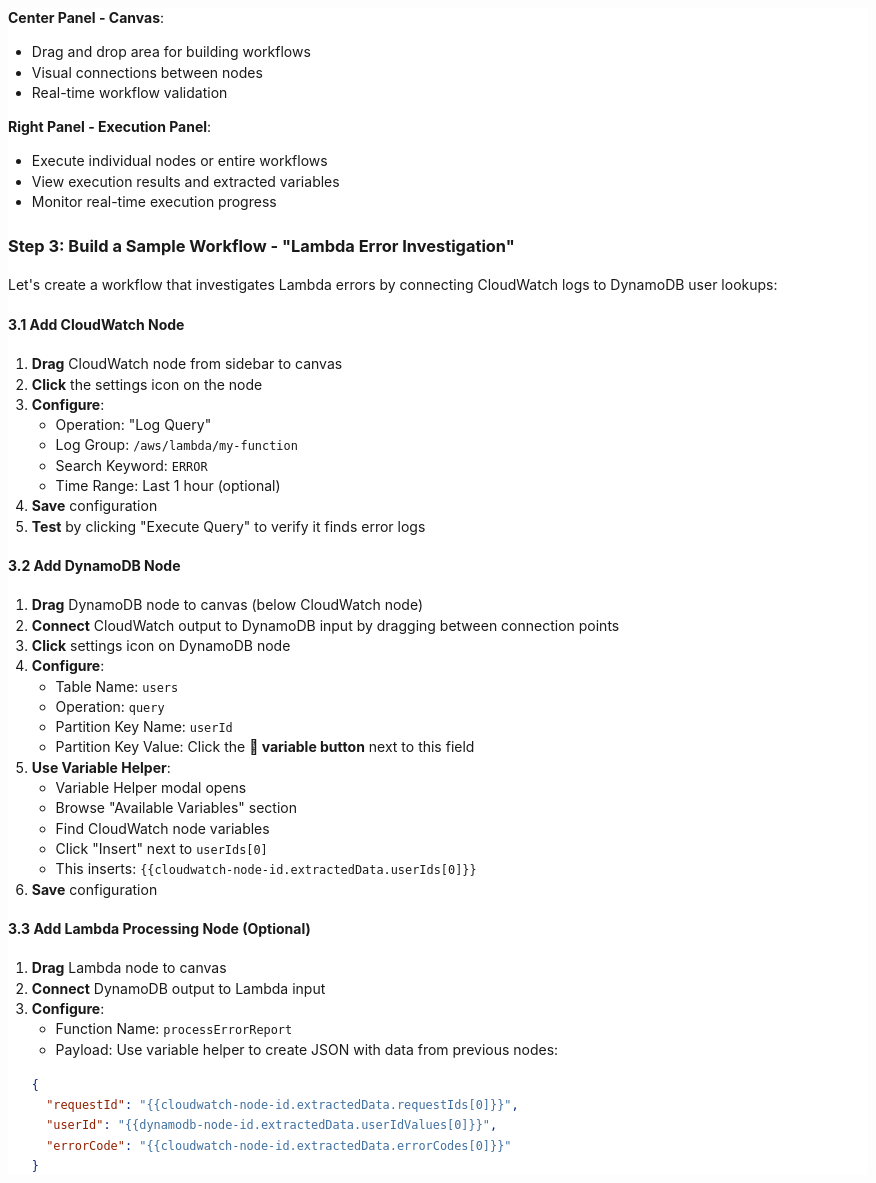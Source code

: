 **Center Panel - Canvas**:
- Drag and drop area for building workflows
- Visual connections between nodes
- Real-time workflow validation

**Right Panel - Execution Panel**:
- Execute individual nodes or entire workflows
- View execution results and extracted variables
- Monitor real-time execution progress

### Step 3: Build a Sample Workflow - "Lambda Error Investigation"

Let's create a workflow that investigates Lambda errors by connecting CloudWatch logs to DynamoDB user lookups:

#### 3.1 Add CloudWatch Node
1. **Drag** CloudWatch node from sidebar to canvas
2. **Click** the settings icon on the node
3. **Configure**:
   - Operation: "Log Query"
   - Log Group: `/aws/lambda/my-function`
   - Search Keyword: `ERROR`
   - Time Range: Last 1 hour (optional)
4. **Save** configuration
5. **Test** by clicking "Execute Query" to verify it finds error logs

#### 3.2 Add DynamoDB Node
1. **Drag** DynamoDB node to canvas (below CloudWatch node)
2. **Connect** CloudWatch output to DynamoDB input by dragging between connection points
3. **Click** settings icon on DynamoDB node
4. **Configure**:
   - Table Name: `users`
   - Operation: `query`
   - Partition Key Name: `userId`
   - Partition Key Value: Click the **🔧 variable button** next to this field
5. **Use Variable Helper**:
   - Variable Helper modal opens
   - Browse "Available Variables" section
   - Find CloudWatch node variables
   - Click "Insert" next to `userIds[0]` 
   - This inserts: `{{cloudwatch-node-id.extractedData.userIds[0]}}`
6. **Save** configuration

#### 3.3 Add Lambda Processing Node (Optional)
1. **Drag** Lambda node to canvas
2. **Connect** DynamoDB output to Lambda input
3. **Configure**:
   - Function Name: `processErrorReport`
   - Payload: Use variable helper to create JSON with data from previous nodes:
   ```json
   {
     "requestId": "{{cloudwatch-node-id.extractedData.requestIds[0]}}",
     "userId": "{{dynamodb-node-id.extractedData.userIdValues[0]}}",
     "errorCode": "{{cloudwatch-node-id.extractedData.errorCodes[0]}}"
   }
   ```
